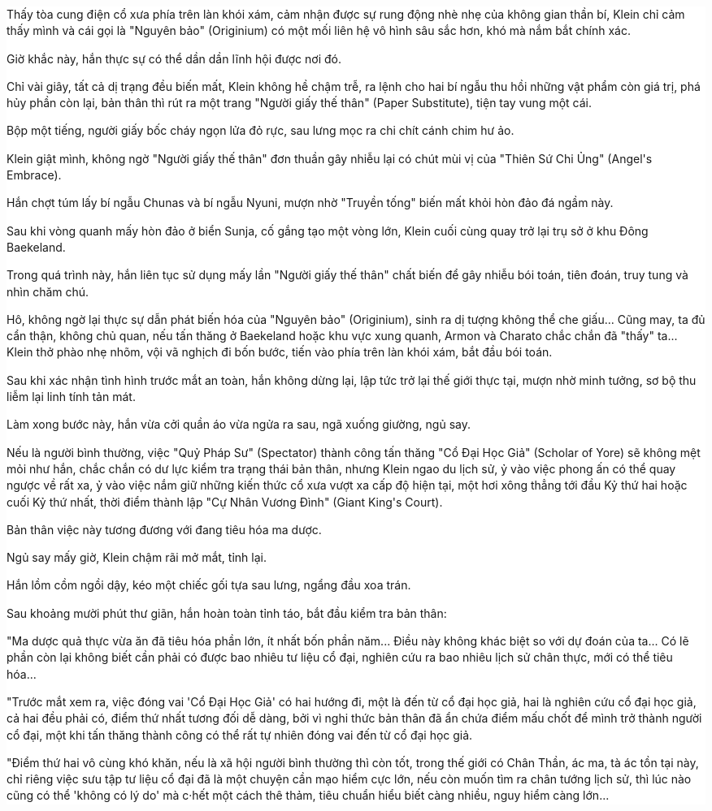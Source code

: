 Thấy tòa cung điện cổ xưa phía trên làn khói xám, cảm nhận được sự rung động nhè nhẹ của không gian thần bí, Klein chỉ cảm thấy mình và cái gọi là "Nguyên bảo" (Originium) có một mối liên hệ vô hình sâu sắc hơn, khó mà nắm bắt chính xác.

Giờ khắc này, hắn thực sự có thể dần dần lĩnh hội được nơi đó.

Chỉ vài giây, tất cả dị trạng đều biến mất, Klein không hề chậm trễ, ra lệnh cho hai bí ngẫu thu hồi những vật phẩm còn giá trị, phá hủy phần còn lại, bản thân thì rút ra một trang "Người giấy thế thân" (Paper Substitute), tiện tay vung một cái.

Bộp một tiếng, người giấy bốc cháy ngọn lửa đỏ rực, sau lưng mọc ra chi chít cánh chim hư ảo.

Klein giật mình, không ngờ "Người giấy thế thân" đơn thuần gây nhiễu lại có chút mùi vị của "Thiên Sứ Chi Ủng" (Angel's Embrace).

Hắn chợt túm lấy bí ngẫu Chunas và bí ngẫu Nyuni, mượn nhờ "Truyền tống" biến mất khỏi hòn đảo đá ngầm này.

Sau khi vòng quanh mấy hòn đảo ở biển Sunja, cố gắng tạo một vòng lớn, Klein cuối cùng quay trở lại trụ sở ở khu Đông Baekeland.

Trong quá trình này, hắn liên tục sử dụng mấy lần "Người giấy thế thân" chất biến để gây nhiễu bói toán, tiên đoán, truy tung và nhìn chăm chú.

Hô, không ngờ lại thực sự dẫn phát biến hóa của "Nguyên bảo" (Originium), sinh ra dị tượng không thể che giấu... Cũng may, ta đủ cẩn thận, không chủ quan, nếu tấn thăng ở Baekeland hoặc khu vực xung quanh, Armon và Charato chắc chắn đã "thấy" ta... Klein thở phào nhẹ nhõm, vội vã nghịch đi bốn bước, tiến vào phía trên làn khói xám, bắt đầu bói toán.

Sau khi xác nhận tình hình trước mắt an toàn, hắn không dừng lại, lập tức trở lại thế giới thực tại, mượn nhờ minh tưởng, sơ bộ thu liễm lại linh tính tản mát.

Làm xong bước này, hắn vừa cởi quần áo vừa ngửa ra sau, ngã xuống giường, ngủ say.

Nếu là người bình thường, việc "Quỷ Pháp Sư" (Spectator) thành công tấn thăng "Cổ Đại Học Giả" (Scholar of Yore) sẽ không mệt mỏi như hắn, chắc chắn có dư lực kiểm tra trạng thái bản thân, nhưng Klein ngao du lịch sử, ỷ vào việc phong ấn có thể quay ngược về rất xa, ỷ vào việc nắm giữ những kiến thức cổ xưa vượt xa cấp độ hiện tại, một hơi xông thẳng tới đầu Kỷ thứ hai hoặc cuối Kỷ thứ nhất, thời điểm thành lập "Cự Nhân Vương Đình" (Giant King's Court).

Bản thân việc này tương đương với đang tiêu hóa ma dược.

Ngủ say mấy giờ, Klein chậm rãi mở mắt, tỉnh lại.

Hắn lồm cồm ngồi dậy, kéo một chiếc gối tựa sau lưng, ngẩng đầu xoa trán.

Sau khoảng mười phút thư giãn, hắn hoàn toàn tỉnh táo, bắt đầu kiểm tra bản thân:

"Ma dược quả thực vừa ăn đã tiêu hóa phần lớn, ít nhất bốn phần năm... Điều này không khác biệt so với dự đoán của ta... Có lẽ phần còn lại không biết cần phải có được bao nhiêu tư liệu cổ đại, nghiên cứu ra bao nhiêu lịch sử chân thực, mới có thể tiêu hóa...

"Trước mắt xem ra, việc đóng vai 'Cổ Đại Học Giả' có hai hướng đi, một là đến từ cổ đại học giả, hai là nghiên cứu cổ đại học giả, cả hai đều phải có, điểm thứ nhất tương đối dễ dàng, bởi vì nghi thức bản thân đã ẩn chứa điểm mấu chốt để mình trở thành người cổ đại, một khi tấn thăng thành công có thể rất tự nhiên đóng vai đến từ cổ đại học giả.

"Điểm thứ hai vô cùng khó khăn, nếu là xã hội người bình thường thì còn tốt, trong thế giới có Chân Thần, ác ma, tà ác tồn tại này, chỉ riêng việc sưu tập tư liệu cổ đại đã là một chuyện cần mạo hiểm cực lớn, nếu còn muốn tìm ra chân tướng lịch sử, thì lúc nào cũng có thể 'không có lý do' mà c·hết một cách thê thảm, tiêu chuẩn hiểu biết càng nhiều, nguy hiểm càng lớn...
